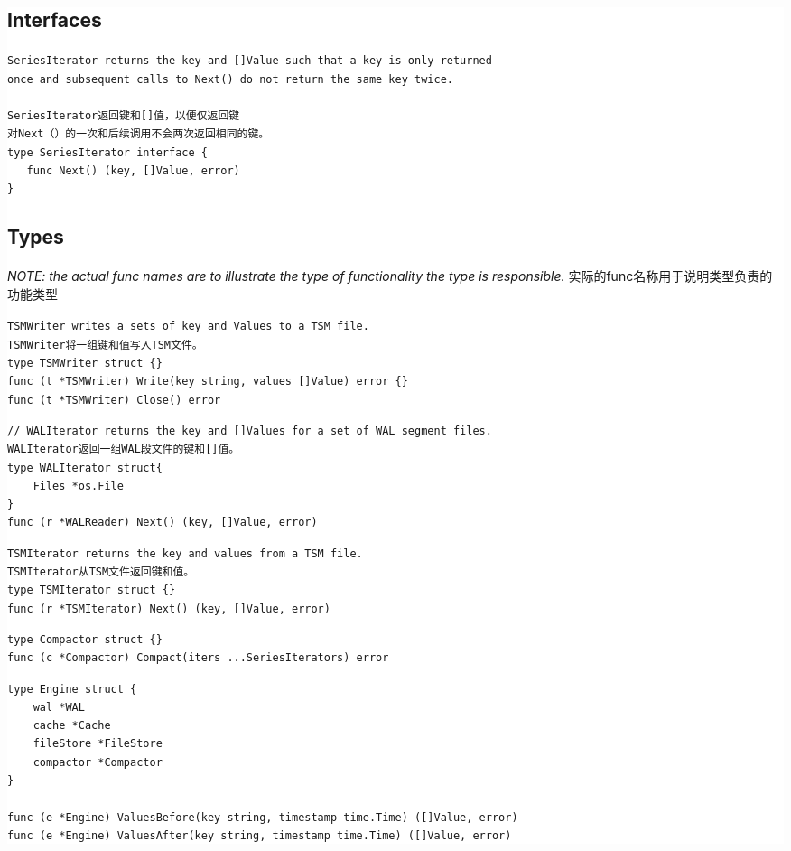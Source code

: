 ## Interfaces

```
SeriesIterator returns the key and []Value such that a key is only returned
once and subsequent calls to Next() do not return the same key twice.

SeriesIterator返回键和[]值，以便仅返回键
对Next（）的一次和后续调用不会两次返回相同的键。
type SeriesIterator interface {
   func Next() (key, []Value, error)
}
```

## Types

_NOTE: the actual func names are to illustrate the type of functionality the type is responsible._
实际的func名称用于说明类型负责的功能类型

```
TSMWriter writes a sets of key and Values to a TSM file.
TSMWriter将一组键和值写入TSM文件。
type TSMWriter struct {}
func (t *TSMWriter) Write(key string, values []Value) error {}
func (t *TSMWriter) Close() error
```


```
// WALIterator returns the key and []Values for a set of WAL segment files.
WALIterator返回一组WAL段文件的键和[]值。
type WALIterator struct{
    Files *os.File
}
func (r *WALReader) Next() (key, []Value, error)
```


```
TSMIterator returns the key and values from a TSM file.
TSMIterator从TSM文件返回键和值。
type TSMIterator struct {}
func (r *TSMIterator) Next() (key, []Value, error)
```

```
type Compactor struct {}
func (c *Compactor) Compact(iters ...SeriesIterators) error
```

```
type Engine struct {
    wal *WAL
    cache *Cache
    fileStore *FileStore
    compactor *Compactor
}

func (e *Engine) ValuesBefore(key string, timestamp time.Time) ([]Value, error)
func (e *Engine) ValuesAfter(key string, timestamp time.Time) ([]Value, error)
```
